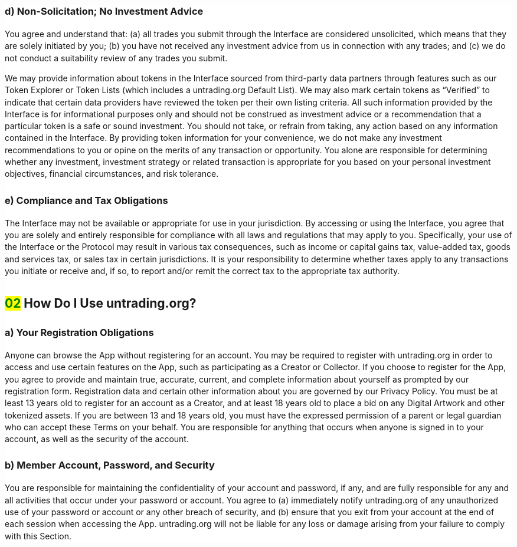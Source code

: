 ### d) Non-Solicitation; No Investment Advice

You agree and understand that: (a) all trades you submit through the Interface are considered unsolicited, which means that they are solely initiated by you; (b) you have not received any investment advice from us in connection with any trades; and (c) we do not conduct a suitability review of any trades you submit.&#x20;

We may provide information about tokens in the Interface sourced from third-party data partners through features such as our Token Explorer or Token Lists (which includes a untrading.org Default List). We may also mark certain tokens as “Verified” to indicate that certain data providers have reviewed the token per their own listing criteria. All such information provided by the Interface is for informational purposes only and should not be construed as investment advice or a recommendation that a particular token is a safe or sound investment. You should not take, or refrain from taking, any action based on any information contained in the Interface. By providing token information for your convenience, we do not make any investment recommendations to you or opine on the merits of any transaction or opportunity. You alone are responsible for determining whether any investment, investment strategy or related transaction is appropriate for you based on your personal investment objectives, financial circumstances, and risk tolerance.&#x20;

### e) Compliance and Tax Obligations

The Interface may not be available or appropriate for use in your jurisdiction. By accessing or using the Interface, you agree that you are solely and entirely responsible for compliance with all laws and regulations that may apply to you. Specifically, your use of the Interface or the Protocol may result in various tax consequences, such as income or capital gains tax, value-added tax, goods and services tax, or sales tax in certain jurisdictions. It is your responsibility to determine whether taxes apply to any transactions you initiate or receive and, if so, to report and/or remit the correct tax to the appropriate tax authority.&#x20;

## <mark style="color:green;">02</mark>   How Do I Use untrading.org?&#x20;

### a) Your Registration Obligations

Anyone can browse the App without registering for an account. You may be required to register with untrading.org in order to access and use certain features on the App, such as participating as a Creator or Collector. If you choose to register for the App, you agree to provide and maintain true, accurate, current, and complete information about yourself as prompted by our registration form. Registration data and certain other information about you are governed by our Privacy Policy. You must be at least 13 years old to register for an account as a Creator, and at least 18 years old to place a bid on any Digital Artwork and other tokenized assets. If you are between 13 and 18 years old, you must have the expressed permission of a parent or legal guardian who can accept these Terms on your behalf. You are responsible for anything that occurs when anyone is signed in to your account, as well as the security of the account.&#x20;

### b) Member Account, Password, and Security&#x20;

You are responsible for maintaining the confidentiality of your account and password, if any, and are fully responsible for any and all activities that occur under your password or account. You agree to (a) immediately notify untrading.org of any unauthorized use of your password or account or any other breach of security, and (b) ensure that you exit from your account at the end of each session when accessing the App. untrading.org will not be liable for any loss or damage arising from your failure to comply with this Section.&#x20;

